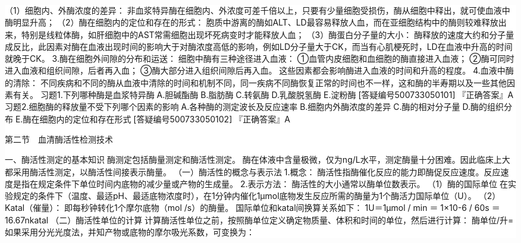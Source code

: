 （1）细胞内、外酶浓度的差异：
非血浆特异酶在细胞内、外浓度可差千倍以上，只要有少量细胞受损伤，酶从细胞中释出，就可使血液中酶明显升高；
（2）酶在细胞内的定位和存在的形式：
胞质中游离的酶如ALT、LD最容易释放人血，而在亚细胞结构中的酶则较难释放出来，特别是线粒体酶，如肝细胞中的AST常需细胞出现坏死病变时才能释放人血；
（3）酶蛋白分子量的大小：
酶释放的速度大约和分子量成反比，此因素对酶在血液出现时间的影响大于对酶浓度高低的影响，例如LD分子量大于CK，而当有心肌梗死时，LD在血液中升高的时间就晚于CK。
3.酶在细胞外间隙的分布和运送：
细胞中酶有三种途径进入血液：
①血管内皮细胞和血细胞的酶直接进入血液；
②酶可同时进入血液和组织间隙，后者再入血；
③酶大部分进入组织间隙后再入血。
这些因素都会影响酶进入血液的时间和升高的程度。
4.血液中酶的清除：
不同疾病和不同的酶从血液中清除的时间和机制不同，同一疾病不同酶恢复正常的时间也不一样，这和酶的半寿期以及一些其他因素有关。
习题1.下列哪种酶是血浆特异酶
A.胆碱酯酶
B.脂肪酶
C.转氨酶
D.乳酸脱氢酶
E.淀粉酶
[答疑编号500733050101]
『正确答案』A
习题2.细胞酶的释放量不受下列哪个因素的影响
A.各种酶的测定波长及反应速率
B.细胞内外酶浓度的差异
C.酶的相对分子量
D.酶的组织分布
E.酶在细胞内的定位和存在形式
[答疑编号500733050102]
『正确答案』A

第二节　血清酶活性检测技术

一、酶活性测定的基本知识
酶测定包括酶量测定和酶活性测定。
酶在体液中含量极微，仅为ng/L水平，测定酶量十分困难。因此临床上大都采用酶活性测定，以酶活性间接表示酶量。
（一）酶活性的概念与表示法
1.概念：
酶活性指酶催化反应的能力即酶促反应速度。反应速度是指在规定条件下单位时间内底物的减少量或产物的生成量。
2.表示方法：
酶活性的大小通常以酶单位数表示。
（1）酶的国际单位
在实验规定的条件下（温度、最适pH、最适底物浓度时），在1分钟内催化1μmol底物发生反应所需的酶量为1个酶活力国际单位（U）。
（2）Katal（催量）：
即每秒钟转化1个摩尔底物（mol /s）的酶量。
国际单位和katal间换算关系如下：
1U＝1μmol / min ＝ 1×10-6 / 60s ＝16.67nkatal
（二）酶活性单位的计算
计算酶活性单位之前，按照酶单位定义确定物质量、体积和时间的单位，然后进行计算：
酶单位/升=
如果采用分光光度法，并知产物或底物的摩尔吸光系数，可变换为：
